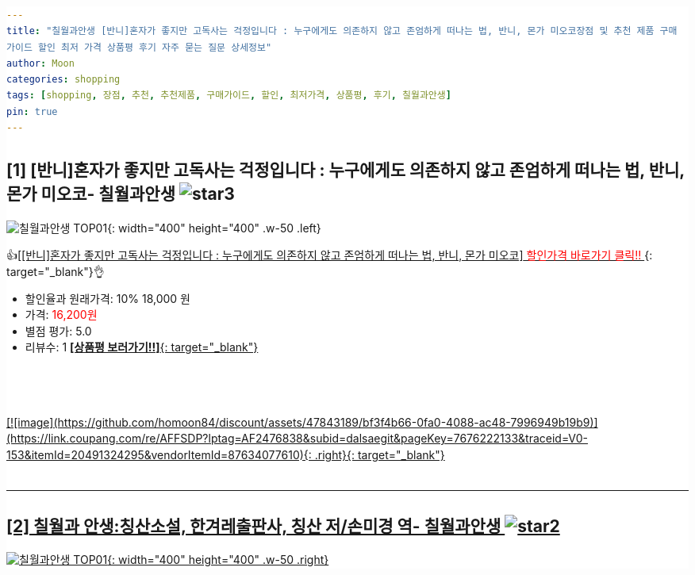 ```yaml
---
title: "칠월과안생 [반니]혼자가 좋지만 고독사는 걱정입니다 : 누구에게도 의존하지 않고 존엄하게 떠나는 법, 반니, 몬가 미오코장점 및 추천 제품 구매 가이드 할인 최저 가격 상품평 후기 자주 묻는 질문 상세정보"
author: Moon
categories: shopping
tags: [shopping, 장점, 추천, 추천제품, 구매가이드, 할인, 최저가격, 상품평, 후기, 칠월과안생]
pin: true
---
```



 


        
       
## [1] [반니]혼자가 좋지만 고독사는 걱정입니다 : 누구에게도 의존하지 않고 존엄하게 떠나는 법, 반니, 몬가 미오코- 칠월과안생  <img width="81" alt="star3" src="https://user-images.githubusercontent.com/78655692/151471989-9e21d7a8-a7b6-44b0-b598-2bb204b56b00.png">

![칠월과안생 TOP01](https://thumbnail7.coupangcdn.com/thumbnails/remote/230x230ex/image/retail-product-api/A00077021/215232410/232139335/main/9791167961396_L.jpg){: width="400" height="400" .w-50 .left}


👍<a href="https://link.coupang.com/re/AFFSDP?lptag=AF2476838&subid=dalsaegit&pageKey=7676222133&traceid=V0-153&itemId=20491324295&vendorItemId=87634077610">[[반니]혼자가 좋지만 고독사는 걱정입니다 : 누구에게도 의존하지 않고 존엄하게 떠나는 법, 반니, 몬가 미오코]<font color=red> 할인가격 바로가기 클릭!! </font></a>{: target="_blank"}👌
<br>
- 할인율과 원래가격: 10%  18,000   원
- 가격: <span style='color:red'>16,200원</span>
- 별점 평가: 5.0
- 리뷰수: 1 <a href="https://link.coupang.com/re/AFFSDP?lptag=AF2476838&subid=dalsaegit&pageKey=7676222133&traceid=V0-153&itemId=20491324295&vendorItemId=87634077610"> <strong>[상품평 보러가기!!]</strong>{: target="_blank"}
<br>
<br>
<br>
[![image](https://github.com/homoon84/discount/assets/47843189/bf3f4b66-0fa0-4088-ac48-7996949b19b9)](https://link.coupang.com/re/AFFSDP?lptag=AF2476838&subid=dalsaegit&pageKey=7676222133&traceid=V0-153&itemId=20491324295&vendorItemId=87634077610){: .right}{: target="_blank"}
<br>
<br>

---

        
       
## [2] 칠월과 안생:칭산소설, 한겨레출판사, 칭산 저/손미경 역- 칠월과안생  <img width="81" alt="star2" src="https://user-images.githubusercontent.com/78655692/151471960-29c5febe-c509-4c6d-99f4-a2203eb193c5.png">

![칠월과안생 TOP01](https://thumbnail7.coupangcdn.com/thumbnails/remote/230x230ex/image/vendor_inventory/f567/01c19fc546b1d18089f6092f0561c5f1547cbff5f4fc4f09f1770ddaea06.jpg){: width="400" height="400" .w-50 .right}
